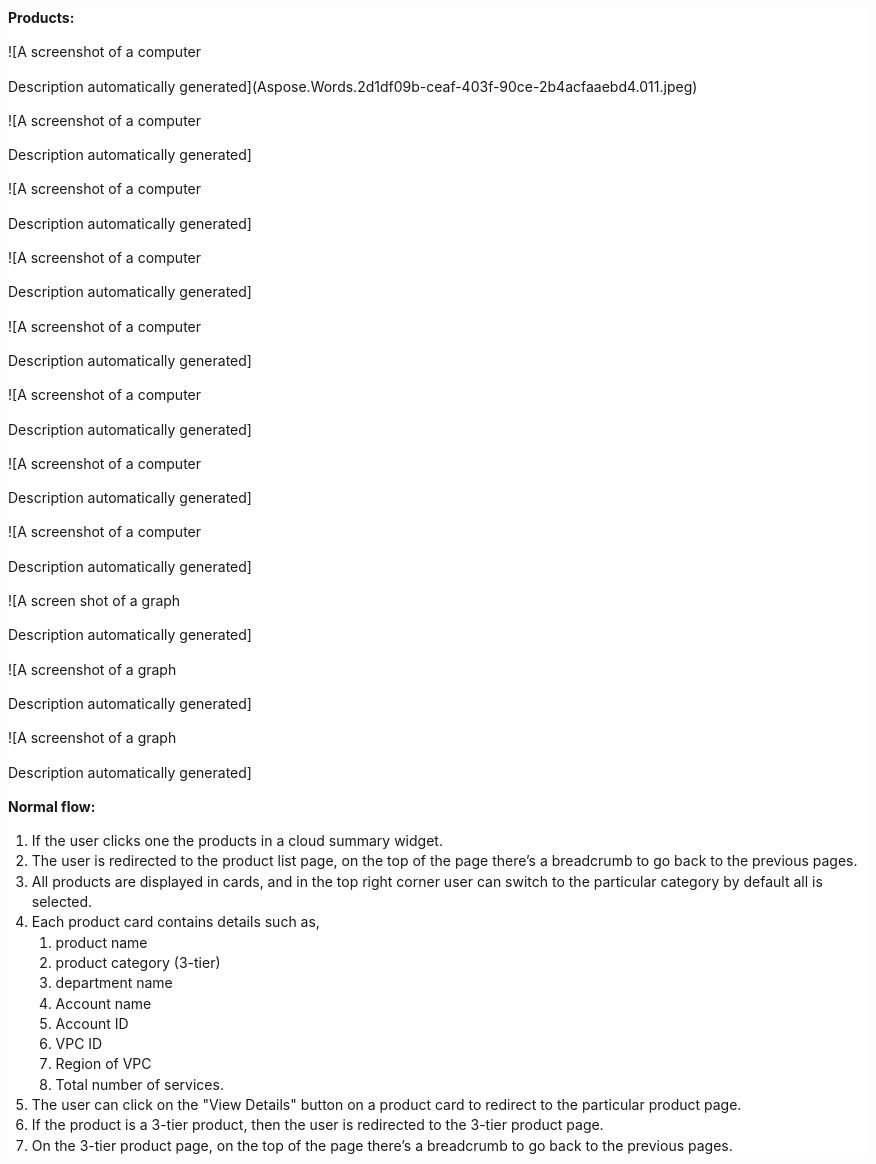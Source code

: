 

**Products:**

![A screenshot of a computer

Description automatically generated](Aspose.Words.2d1df09b-ceaf-403f-90ce-2b4acfaaebd4.011.jpeg)

![A screenshot of a computer

Description automatically generated]

![A screenshot of a computer

Description automatically generated]

![A screenshot of a computer

Description automatically generated]

![A screenshot of a computer

Description automatically generated]

![A screenshot of a computer

Description automatically generated]

![A screenshot of a computer

Description automatically generated]

![A screenshot of a computer

Description automatically generated]

![A screen shot of a graph

Description automatically generated]

![A screenshot of a graph

Description automatically generated]

![A screenshot of a graph

Description automatically generated]

**Normal flow:**

1. If the user clicks one the products in a cloud summary widget.
1. The user is redirected to the product list page, on the top of the page there’s a breadcrumb to go back to the previous pages.
1. All products are displayed in cards, and in the top right corner user can switch to the particular category by default all is selected.
1. Each product card contains details such as, 
   1. product name
   1. product category (3-tier)
   1. department name
   1. Account name
   1. Account ID
   1. VPC ID
   1. Region of VPC
   1. Total number of services.
1. The user can click on the "View Details" button on a product card to redirect to the particular product page.
1. If the product is a 3-tier product, then the user is redirected to the 3-tier product page.
1. On the 3-tier product page, on the top of the page there’s a breadcrumb to go back to the previous pages.